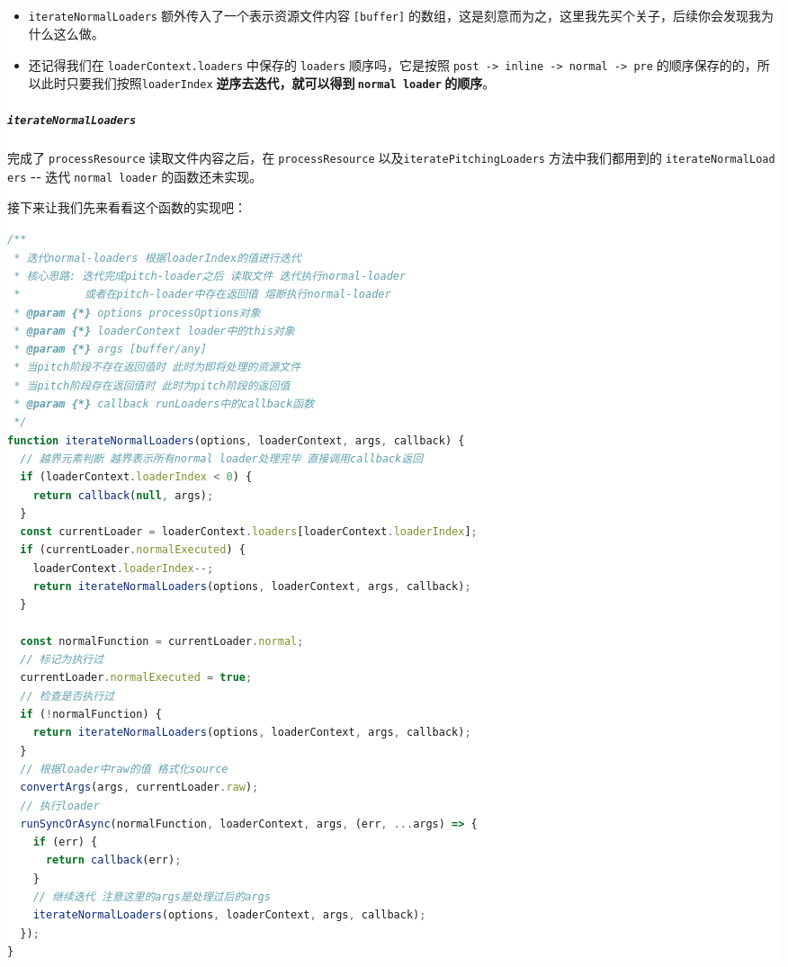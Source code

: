 * `iterateNormalLoaders` 额外传入了一个表示资源文件内容 `[buffer]` 的数组，这是刻意而为之，这里我先买个关子，后续你会发现我为什么这么做。

* 还记得我们在 `loaderContext.loaders` 中保存的 `loaders` 顺序吗，它是按照 `post -> inline -> normal -> pre` 的顺序保存的的，所以此时只要我们按照`loaderIndex` **逆序去迭代，就可以得到 `normal loader` 的顺序**。

##### `iterateNormalLoaders`
完成了 `processResource` 读取文件内容之后，在 `processResource` 以及`iteratePitchingLoaders` 方法中我们都用到的 `iterateNormalLoaders` -- 迭代 `normal loader` 的函数还未实现。

接下来让我们先来看看这个函数的实现吧：
```js
/**
 * 迭代normal-loaders 根据loaderIndex的值进行迭代
 * 核心思路: 迭代完成pitch-loader之后 读取文件 迭代执行normal-loader
 *          或者在pitch-loader中存在返回值 熔断执行normal-loader
 * @param {*} options processOptions对象
 * @param {*} loaderContext loader中的this对象
 * @param {*} args [buffer/any]
 * 当pitch阶段不存在返回值时 此时为即将处理的资源文件
 * 当pitch阶段存在返回值时 此时为pitch阶段的返回值
 * @param {*} callback runLoaders中的callback函数
 */
function iterateNormalLoaders(options, loaderContext, args, callback) {
  // 越界元素判断 越界表示所有normal loader处理完毕 直接调用callback返回
  if (loaderContext.loaderIndex < 0) {
    return callback(null, args);
  }
  const currentLoader = loaderContext.loaders[loaderContext.loaderIndex];
  if (currentLoader.normalExecuted) {
    loaderContext.loaderIndex--;
    return iterateNormalLoaders(options, loaderContext, args, callback);
  }

  const normalFunction = currentLoader.normal;
  // 标记为执行过
  currentLoader.normalExecuted = true;
  // 检查是否执行过
  if (!normalFunction) {
    return iterateNormalLoaders(options, loaderContext, args, callback);
  }
  // 根据loader中raw的值 格式化source
  convertArgs(args, currentLoader.raw);
  // 执行loader
  runSyncOrAsync(normalFunction, loaderContext, args, (err, ...args) => {
    if (err) {
      return callback(err);
    }
    // 继续迭代 注意这里的args是处理过后的args
    iterateNormalLoaders(options, loaderContext, args, callback);
  });
}
```
